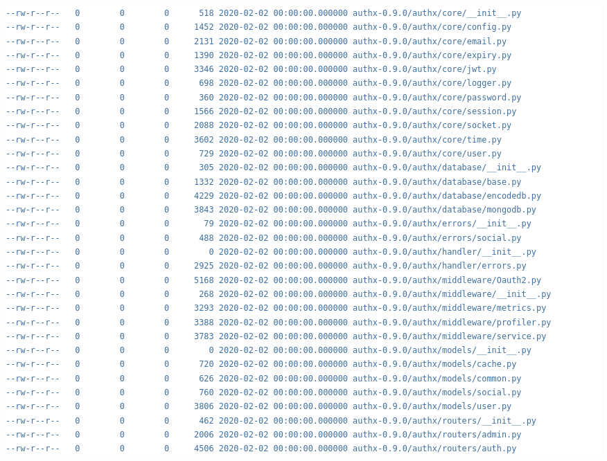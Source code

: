 ```diff
--rw-r--r--   0        0        0      518 2020-02-02 00:00:00.000000 authx-0.9.0/authx/core/__init__.py
--rw-r--r--   0        0        0     1452 2020-02-02 00:00:00.000000 authx-0.9.0/authx/core/config.py
--rw-r--r--   0        0        0     2131 2020-02-02 00:00:00.000000 authx-0.9.0/authx/core/email.py
--rw-r--r--   0        0        0     1390 2020-02-02 00:00:00.000000 authx-0.9.0/authx/core/expiry.py
--rw-r--r--   0        0        0     3346 2020-02-02 00:00:00.000000 authx-0.9.0/authx/core/jwt.py
--rw-r--r--   0        0        0      698 2020-02-02 00:00:00.000000 authx-0.9.0/authx/core/logger.py
--rw-r--r--   0        0        0      360 2020-02-02 00:00:00.000000 authx-0.9.0/authx/core/password.py
--rw-r--r--   0        0        0     1566 2020-02-02 00:00:00.000000 authx-0.9.0/authx/core/session.py
--rw-r--r--   0        0        0     2088 2020-02-02 00:00:00.000000 authx-0.9.0/authx/core/socket.py
--rw-r--r--   0        0        0     3602 2020-02-02 00:00:00.000000 authx-0.9.0/authx/core/time.py
--rw-r--r--   0        0        0      729 2020-02-02 00:00:00.000000 authx-0.9.0/authx/core/user.py
--rw-r--r--   0        0        0      305 2020-02-02 00:00:00.000000 authx-0.9.0/authx/database/__init__.py
--rw-r--r--   0        0        0     1332 2020-02-02 00:00:00.000000 authx-0.9.0/authx/database/base.py
--rw-r--r--   0        0        0     4229 2020-02-02 00:00:00.000000 authx-0.9.0/authx/database/encodedb.py
--rw-r--r--   0        0        0     3843 2020-02-02 00:00:00.000000 authx-0.9.0/authx/database/mongodb.py
--rw-r--r--   0        0        0       79 2020-02-02 00:00:00.000000 authx-0.9.0/authx/errors/__init__.py
--rw-r--r--   0        0        0      488 2020-02-02 00:00:00.000000 authx-0.9.0/authx/errors/social.py
--rw-r--r--   0        0        0        0 2020-02-02 00:00:00.000000 authx-0.9.0/authx/handler/__init__.py
--rw-r--r--   0        0        0     2925 2020-02-02 00:00:00.000000 authx-0.9.0/authx/handler/errors.py
--rw-r--r--   0        0        0     5168 2020-02-02 00:00:00.000000 authx-0.9.0/authx/middleware/Oauth2.py
--rw-r--r--   0        0        0      268 2020-02-02 00:00:00.000000 authx-0.9.0/authx/middleware/__init__.py
--rw-r--r--   0        0        0     3293 2020-02-02 00:00:00.000000 authx-0.9.0/authx/middleware/metrics.py
--rw-r--r--   0        0        0     3388 2020-02-02 00:00:00.000000 authx-0.9.0/authx/middleware/profiler.py
--rw-r--r--   0        0        0     3783 2020-02-02 00:00:00.000000 authx-0.9.0/authx/middleware/service.py
--rw-r--r--   0        0        0        0 2020-02-02 00:00:00.000000 authx-0.9.0/authx/models/__init__.py
--rw-r--r--   0        0        0      720 2020-02-02 00:00:00.000000 authx-0.9.0/authx/models/cache.py
--rw-r--r--   0        0        0      626 2020-02-02 00:00:00.000000 authx-0.9.0/authx/models/common.py
--rw-r--r--   0        0        0      760 2020-02-02 00:00:00.000000 authx-0.9.0/authx/models/social.py
--rw-r--r--   0        0        0     3806 2020-02-02 00:00:00.000000 authx-0.9.0/authx/models/user.py
--rw-r--r--   0        0        0      462 2020-02-02 00:00:00.000000 authx-0.9.0/authx/routers/__init__.py
--rw-r--r--   0        0        0     2006 2020-02-02 00:00:00.000000 authx-0.9.0/authx/routers/admin.py
--rw-r--r--   0        0        0     4506 2020-02-02 00:00:00.000000 authx-0.9.0/authx/routers/auth.py
```